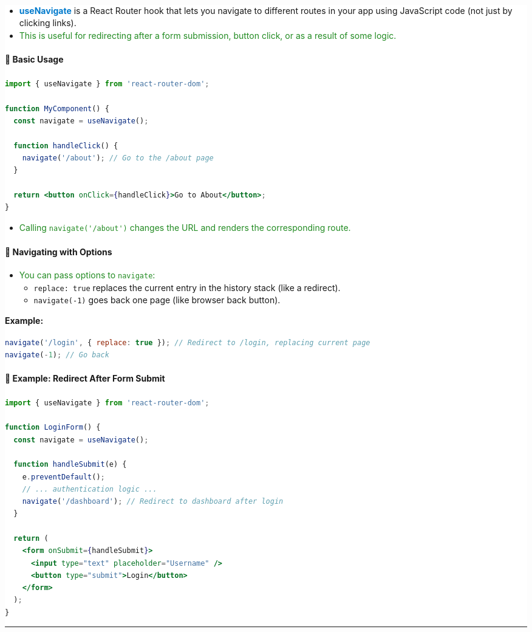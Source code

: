 - <span style="color:#007acc">**useNavigate**</span> is a React Router hook that lets you navigate to different routes in your app using JavaScript code (not just by clicking links).
- <span style="color:#228B22">This is useful for redirecting after a form submission, button click, or as a result of some logic.</span>

#### 📌 Basic Usage
```jsx
import { useNavigate } from 'react-router-dom';

function MyComponent() {
  const navigate = useNavigate();

  function handleClick() {
    navigate('/about'); // Go to the /about page
  }

  return <button onClick={handleClick}>Go to About</button>;
}
```
- <span style="color:#228B22">Calling <code>navigate('/about')</code> changes the URL and renders the corresponding route.</span>

#### 📌 Navigating with Options
- <span style="color:#228B22">You can pass options to <code>navigate</code>:</span>
  - <code>replace: true</code> replaces the current entry in the history stack (like a redirect).
  - <code>navigate(-1)</code> goes back one page (like browser back button).

**Example:**
```jsx
navigate('/login', { replace: true }); // Redirect to /login, replacing current page
navigate(-1); // Go back
```

#### 📌 Example: Redirect After Form Submit
```jsx
import { useNavigate } from 'react-router-dom';

function LoginForm() {
  const navigate = useNavigate();

  function handleSubmit(e) {
    e.preventDefault();
    // ... authentication logic ...
    navigate('/dashboard'); // Redirect to dashboard after login
  }

  return (
    <form onSubmit={handleSubmit}>
      <input type="text" placeholder="Username" />
      <button type="submit">Login</button>
    </form>
  );
}
```

---